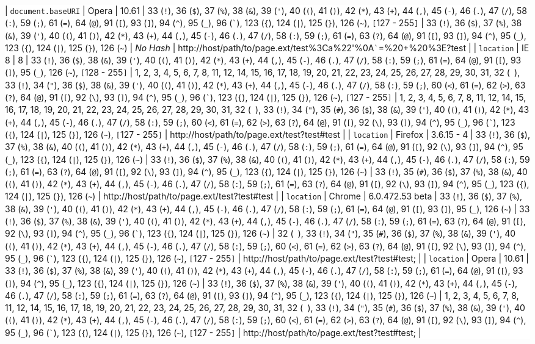 | `document.baseURI` |     Opera     |  10.61         | 33 (`!`), 36 (`$`), 37 (`%`), 38 (`&`), 39 (`'`), 40 (`(`), 41 (`)`), 42 (`*`), 43 (`+`), 44 (`,`), 45 (`-`), 46 (`.`), 47 (`/`), 58 (`:`), 59 (`;`), 61 (`=`), 64 (`@`), 91 (`[`), 93 (`]`), 94 (`^`), 95 (`_`), 96 (`` ` ``), 123 (`{`), 124 (<code>&#124;</code>), 125 (`}`), 126 (`~`), `[`127 - 255`]`  | 33 (`!`), 36 (`$`), 37 (`%`), 38 (`&`), 39 (`'`), 40 (`(`), 41 (`)`), 42 (`*`), 43 (`+`), 44 (`,`), 45 (`-`), 46 (`.`), 47 (`/`), 58 (`:`), 59 (`;`), 61 (`=`), 63 (`?`), 64 (`@`), 91 (`[`), 93 (`]`), 94 (`^`), 95 (`_`), 123 (`{`), 124 (<code>&#124;</code>), 125 (`}`), 126 (`~`) | *No Hash* |    http://host/path/to/page.ext/test%3Ca%22'%0A`` ` ``=%20+%20%3E?test |
| `location` |   IE 8     |  8       | 33 (`!`), 36 (`$`), 38 (`&`), 39 (`'`), 40 (`(`), 41 (`)`), 42 (`*`), 43 (`+`), 44 (`,`), 45 (`-`), 46 (`.`), 47 (`/`), 58 (`:`), 59 (`;`), 61 (`=`), 64 (`@`), 91 (`[`), 93 (`]`), 95 (`_`), 126 (`~`), `[`128 - 255`]`    |  1, 2, 3, 4, 5, 6, 7, 8, 11, 12, 14, 15, 16, 17, 18, 19, 20, 21, 22, 23, 24, 25, 26, 27, 28, 29, 30, 31, 32 (` `), 33 (`!`), 34 (`"`), 36 (`$`), 38 (`&`), 39 (`'`), 40 (`(`), 41 (`)`), 42 (`*`), 43 (`+`), 44 (`,`), 45 (`-`), 46 (`.`), 47 (`/`), 58 (`:`), 59 (`;`), 60 (`<`), 61 (`=`), 62 (`>`), 63 (`?`), 64 (`@`), 91 (`[`), 92 (`\`), 93 (`]`), 94 (`^`), 95 (`_`), 96 (`` ` ``), 123 (`{`), 124 (<code>&#124;</code>), 125 (`}`), 126 (`~`), `[`127 -  255`]` |  1, 2, 3, 4, 5, 6, 7, 8, 11, 12, 14, 15, 16, 17, 18, 19, 20, 21, 22, 23, 24, 25, 26, 27, 28, 29, 30, 31, 32 (` `), 33 (`!`), 34 (`"`), 35 (`#`), 36 (`$`), 38 (`&`), 39 (`'`), 40 (`(`), 41 (`)`), 42 (`*`), 43 (`+`), 44 (`,`), 45 (`-`), 46 (`.`), 47 (`/`), 58 (`:`), 59 (`;`), 60 (`<`), 61 (`=`), 62 (`>`), 63 (`?`), 64 (`@`), 91 (`[`), 92 (`\`), 93 (`]`), 94 (`^`), 95 (`_`), 96 (`` ` ``), 123 (`{`), 124 (<code>&#124;</code>), 125 (`}`), 126 (`~`), `[`127 - 255`]` |  http://host/path/to/page.ext/test?test#test  |
| `location` |   Firefox     |  3.6.15 - 4       | 33 (`!`), 36 (`$`), 37 (`%`), 38 (`&`), 40 (`(`), 41 (`)`), 42 (`*`), 43 (`+`), 44 (`,`), 45 (`-`), 46 (`.`), 47 (`/`), 58 (`:`), 59 (`;`), 61 (`=`), 64 (`@`), 91 (`[`), 92 (`\`), 93 (`]`), 94 (`^`), 95 (`_`), 123 (`{`), 124 (<code>&#124;</code>), 125 (`}`), 126 (`~`)  | 33 (`!`), 36 (`$`), 37 (`%`), 38 (`&`), 40 (`(`), 41 (`)`), 42 (`*`), 43 (`+`), 44 (`,`), 45 (`-`), 46 (`.`), 47 (`/`), 58 (`:`), 59 (`;`), 61 (`=`), 63 (`?`), 64 (`@`), 91 (`[`), 92 (`\`), 93 (`]`), 94 (`^`), 95 (`_`), 123 (`{`), 124 (<code>&#124;</code>), 125 (`}`), 126 (`~`)  | 33 (`!`), 35 (`#`), 36 (`$`), 37 (`%`), 38 (`&`), 40 (`(`), 41 (`)`), 42 (`*`), 43 (`+`), 44 (`,`), 45 (`-`), 46 (`.`), 47 (`/`), 58 (`:`), 59 (`;`), 61 (`=`), 63 (`?`), 64 (`@`), 91 (`[`), 92 (`\`), 93 (`]`), 94 (`^`), 95 (`_`), 123 (`{`), 124 (<code>&#124;</code>), 125 (`}`), 126 (`~`)  |    http://host/path/to/page.ext/test?test#test |
| `location` |   Chrome     |   6.0.472.53 beta     | 33 (`!`), 36 (`$`), 37 (`%`), 38 (`&`), 39 (`'`), 40 (`(`), 41 (`)`), 42 (`*`), 43 (`+`), 44 (`,`), 45 (`-`), 46 (`.`), 47 (`/`), 58 (`:`), 59 (`;`), 61 (`=`), 64 (`@`), 91 (`[`), 93 (`]`), 95 (`_`), 126 (`~`)   | 33 (`!`), 36 (`$`), 37 (`%`), 38 (`&`), 39 (`'`), 40 (`(`), 41 (`)`), 42 (`*`), 43 (`+`), 44 (`,`), 45 (`-`), 46 (`.`), 47 (`/`), 58 (`:`), 59 (`;`), 61 (`=`), 63 (`?`), 64 (`@`), 91 (`[`), 92 (`\`), 93 (`]`), 94 (`^`), 95 (`_`), 96 (`` ` ``), 123 (`{`), 124 (<code>&#124;</code>), 125 (`}`), 126 (`~`)  | 32 (` `), 33 (`!`), 34 (`"`), 35 (`#`), 36 (`$`), 37 (`%`), 38 (`&`), 39 (`'`), 40 (`(`), 41 (`)`), 42 (`*`), 43 (`+`), 44 (`,`), 45 (`-`), 46 (`.`), 47 (`/`), 58 (`:`), 59 (`;`), 60 (`<`), 61 (`=`), 62 (`>`), 63 (`?`), 64 (`@`), 91 (`[`), 92 (`\`), 93 (`]`), 94 (`^`), 95 (`_`), 96 (`` ` ``), 123 (`{`), 124 (<code>&#124;</code>), 125 (`}`), 126 (`~`), `[`127 -  255`]`  |   http://host/path/to/page.ext/test?test#test; |
| `location` |   Opera     |  10.61       | 33 (`!`), 36 (`$`), 37 (`%`), 38 (`&`), 39 (`'`), 40 (`(`), 41 (`)`), 42 (`*`), 43 (`+`), 44 (`,`), 45 (`-`), 46 (`.`), 47 (`/`), 58 (`:`), 59 (`;`), 61 (`=`), 64 (`@`), 91 (`[`), 93 (`]`), 94 (`^`), 95 (`_`), 123 (`{`), 124 (<code>&#124;</code>), 125 (`}`), 126 (`~`)   | 33 (`!`), 36 (`$`), 37 (`%`), 38 (`&`), 39 (`'`), 40 (`(`), 41 (`)`), 42 (`*`), 43 (`+`), 44 (`,`), 45 (`-`), 46 (`.`), 47 (`/`), 58 (`:`), 59 (`;`), 61 (`=`), 63 (`?`), 64 (`@`), 91 (`[`), 93 (`]`), 94 (`^`), 95 (`_`), 123 (`{`), 124 (<code>&#124;</code>), 125 (`}`), 126 (`~`)  | 1, 2, 3, 4, 5, 6, 7, 8, 11, 12, 14, 15, 16, 17, 18, 19, 20, 21, 22, 23, 24, 25, 26, 27, 28, 29, 30, 31, 32 (` `), 33 (`!`), 34 (`"`), 35 (`#`), 36 (`$`), 37 (`%`), 38 (`&`), 39 (`'`), 40 (`(`), 41 (`)`), 42 (`*`), 43 (`+`), 44 (`,`), 45 (`-`), 46 (`.`), 47 (`/`), 58 (`:`), 59 (`;`), 60 (`<`), 61 (`=`), 62 (`>`), 63 (`?`), 64 (`@`), 91 (`[`), 92 (`\`), 93 (`]`), 94 (`^`), 95 (`_`), 96 (`` ` ``), 123 (`{`), 124 (<code>&#124;</code>), 125 (`}`), 126 (`~`), `[`127 - 255`]`  |   http://host/path/to/page.ext/test?test#test; |